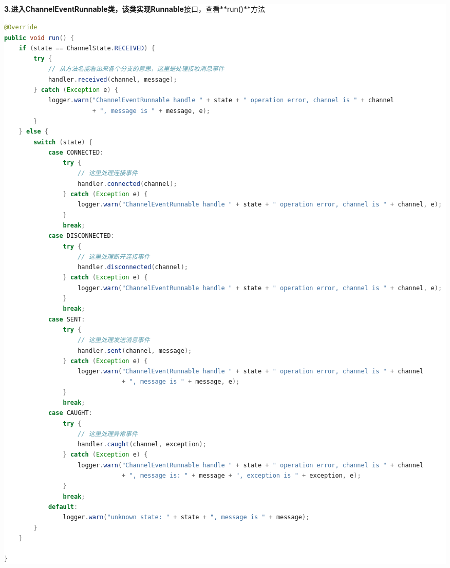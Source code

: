 **3.**进入ChannelEventRunnable类，该类实现**Runnable**接口，查看**run()**方法

```java
@Override
public void run() {
    if (state == ChannelState.RECEIVED) {
        try {
            // 从方法名能看出来各个分支的意思，这里是处理接收消息事件
            handler.received(channel, message);
        } catch (Exception e) {
            logger.warn("ChannelEventRunnable handle " + state + " operation error, channel is " + channel
                        + ", message is " + message, e);
        }
    } else {
        switch (state) {
            case CONNECTED:
                try {
                    // 这里处理连接事件
                    handler.connected(channel);
                } catch (Exception e) {
                    logger.warn("ChannelEventRunnable handle " + state + " operation error, channel is " + channel, e);
                }
                break;
            case DISCONNECTED:
                try {
                    // 这里处理断开连接事件
                    handler.disconnected(channel);
                } catch (Exception e) {
                    logger.warn("ChannelEventRunnable handle " + state + " operation error, channel is " + channel, e);
                }
                break;
            case SENT:
                try {
                    // 这里处理发送消息事件
                    handler.sent(channel, message);
                } catch (Exception e) {
                    logger.warn("ChannelEventRunnable handle " + state + " operation error, channel is " + channel
                                + ", message is " + message, e);
                }
                break;
            case CAUGHT:
                try {
                    // 这里处理异常事件
                    handler.caught(channel, exception);
                } catch (Exception e) {
                    logger.warn("ChannelEventRunnable handle " + state + " operation error, channel is " + channel
                                + ", message is: " + message + ", exception is " + exception, e);
                }
                break;
            default:
                logger.warn("unknown state: " + state + ", message is " + message);
        }
    }

}
```
